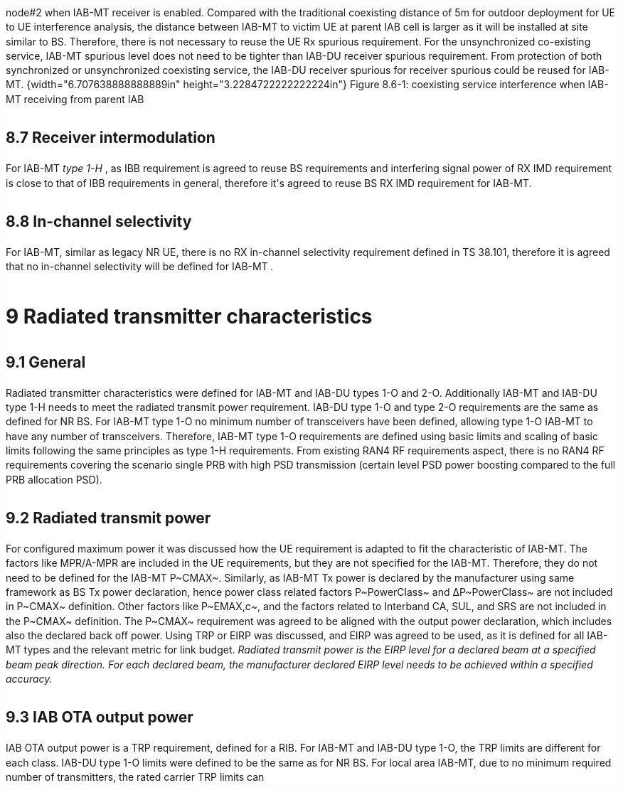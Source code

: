 node#2 when IAB-MT receiver is enabled. Compared with the traditional
coexisting distance of 5m for outdoor deployment for UE to UE interference
analysis, the distance between IAB-MT to victim UE at parent IAB cell is
larger as it will be installed at site similar to BS. Therefore, there is not
necessary to reuse the UE Rx spurious requirement.
For the unsynchronized co-existing service, IAB-MT spurious level does not
need to be tighter than IAB-DU receiver spurious requirement.
From protection of both synchronized or unsynchronized coexisting service, the
IAB-DU receiver spurious for receiver spurious could be reused for IAB-MT.
{width="6.707638888888889in" height="3.2284722222222224in"}
Figure 8.6-1: coexisting service interference when IAB-MT receiving from
parent IAB
## 8.7 Receiver intermodulation
For IAB-MT _type 1-H_ , as IBB requirement is agreed to reuse BS requirements
and interfering signal power of RX IMD requirement is close to that of IBB
requirements in general, therefore it\'s agreed to reuse BS RX IMD requirement
for IAB-MT.
## 8.8 In-channel selectivity
For IAB-MT, similar as legacy NR UE, there is no RX in-channel selectivity
requirement defined in TS 38.101, therefore it is agreed that no in-channel
selectivity will be defined for IAB-MT _._
# 9 Radiated transmitter characteristics
## 9.1 General
Radiated transmitter characteristics were defined for IAB-MT and IAB-DU types
1-O and 2-O. Additionally IAB-MT and IAB-DU type 1-H needs to meet the
radiated transmit power requirement. IAB-DU type 1-O and type 2-O requirements
are the same as defined for NR BS. For IAB-MT type 1-O no minimum number of
transceivers have been defined, allowing type 1-O IAB-MT to have any number of
transceivers. Therefore, IAB-MT type 1-O requirements are defined using basic
limits and scaling of basic limits following the same principles as type 1-H
requirements.
From existing RAN4 RF requirements aspect, there is no RAN4 RF requirements
covering the scenario single PRB with high PSD transmission (certain level PSD
power boosting compared to the full PRB allocation PSD).
## 9.2 Radiated transmit power
For configured maximum power it was discussed how the UE requirement is
adapted to fit the characteristic of IAB-MT. The factors like MPR/A-MPR are
included in the UE requirements, but they are not specified for the IAB-MT.
Therefore, they do not need to be defined for the IAB-MT P~CMAX~. Similarly,
as IAB-MT Tx power is declared by the manufacturer using same framework as BS
Tx power declaration, hence power class related factors P~PowerClass~ and
ΔP~PowerClass~ are not included in P~CMAX~ definition. Other factors like
P~EMAX,c~, and the factors related to Interband CA, SUL, and SRS are not
included in the P~CMAX~ definition.
The P~CMAX~ requirement was agreed to be aligned with the output power
declaration, which includes also the declared back off power. Using TRP or
EIRP was discussed, and EIRP was agreed to be used, as it is defined for all
IAB-MT types and the relevant metric for link budget.
_Radiated transmit power is the EIRP level for a declared beam at a specified
beam peak direction. For each declared beam, the manufacturer declared EIRP
level needs to be achieved within a specified accuracy._
## 9.3 IAB OTA output power
IAB OTA output power is a TRP requirement, defined for a RIB. For IAB-MT and
IAB-DU type 1-O, the TRP limits are different for each class. IAB-DU type 1-O
limits were defined to be the same as for NR BS. For local area IAB-MT, due to
no minimum required number of transmitters, the rated carrier TRP limits can